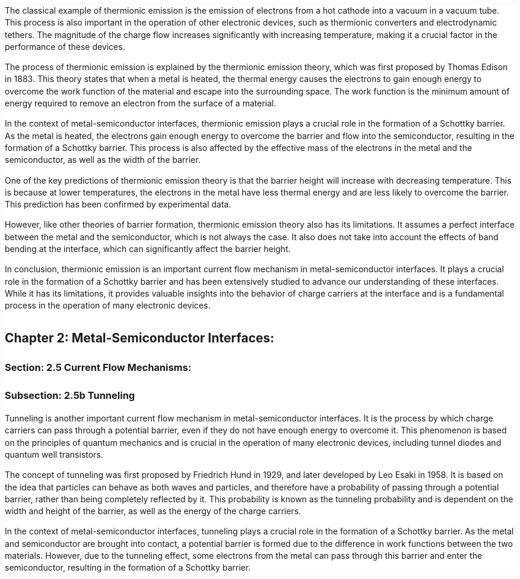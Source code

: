 The classical example of thermionic emission is the emission of electrons from a hot cathode into a vacuum in a vacuum tube. This process is also important in the operation of other electronic devices, such as thermionic converters and electrodynamic tethers. The magnitude of the charge flow increases significantly with increasing temperature, making it a crucial factor in the performance of these devices.

The process of thermionic emission is explained by the thermionic emission theory, which was first proposed by Thomas Edison in 1883. This theory states that when a metal is heated, the thermal energy causes the electrons to gain enough energy to overcome the work function of the material and escape into the surrounding space. The work function is the minimum amount of energy required to remove an electron from the surface of a material.

In the context of metal-semiconductor interfaces, thermionic emission plays a crucial role in the formation of a Schottky barrier. As the metal is heated, the electrons gain enough energy to overcome the barrier and flow into the semiconductor, resulting in the formation of a Schottky barrier. This process is also affected by the effective mass of the electrons in the metal and the semiconductor, as well as the width of the barrier.

One of the key predictions of thermionic emission theory is that the barrier height will increase with decreasing temperature. This is because at lower temperatures, the electrons in the metal have less thermal energy and are less likely to overcome the barrier. This prediction has been confirmed by experimental data.

However, like other theories of barrier formation, thermionic emission theory also has its limitations. It assumes a perfect interface between the metal and the semiconductor, which is not always the case. It also does not take into account the effects of band bending at the interface, which can significantly affect the barrier height.

In conclusion, thermionic emission is an important current flow mechanism in metal-semiconductor interfaces. It plays a crucial role in the formation of a Schottky barrier and has been extensively studied to advance our understanding of these interfaces. While it has its limitations, it provides valuable insights into the behavior of charge carriers at the interface and is a fundamental process in the operation of many electronic devices.


## Chapter 2: Metal-Semiconductor Interfaces:

### Section: 2.5 Current Flow Mechanisms:

### Subsection: 2.5b Tunneling

Tunneling is another important current flow mechanism in metal-semiconductor interfaces. It is the process by which charge carriers can pass through a potential barrier, even if they do not have enough energy to overcome it. This phenomenon is based on the principles of quantum mechanics and is crucial in the operation of many electronic devices, including tunnel diodes and quantum well transistors.

The concept of tunneling was first proposed by Friedrich Hund in 1929, and later developed by Leo Esaki in 1958. It is based on the idea that particles can behave as both waves and particles, and therefore have a probability of passing through a potential barrier, rather than being completely reflected by it. This probability is known as the tunneling probability and is dependent on the width and height of the barrier, as well as the energy of the charge carriers.

In the context of metal-semiconductor interfaces, tunneling plays a crucial role in the formation of a Schottky barrier. As the metal and semiconductor are brought into contact, a potential barrier is formed due to the difference in work functions between the two materials. However, due to the tunneling effect, some electrons from the metal can pass through this barrier and enter the semiconductor, resulting in the formation of a Schottky barrier.
